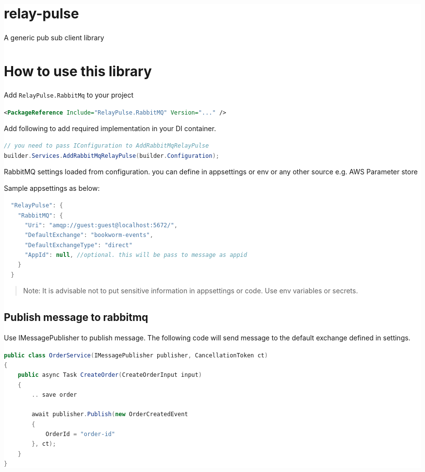 # relay-pulse
A generic pub sub client library

# How to use this library

Add `RelayPulse.RabbitMq` to your project

```xml
<PackageReference Include="RelayPulse.RabbitMQ" Version="..." />
```

Add following to add required implementation in your DI container.

```csharp
// you need to pass IConfiguration to AddRabbitMqRelayPulse
builder.Services.AddRabbitMqRelayPulse(builder.Configuration);
```

RabbitMQ settings loaded from configuration. you can define in 
appsettings or env or any other source e.g. AWS Parameter store

Sample appsettings as below:

```csharp
  "RelayPulse": {
    "RabbitMQ": {
      "Uri": "amqp://guest:guest@localhost:5672/",
      "DefaultExchange": "bookworm-events",
      "DefaultExchangeType": "direct"
      "AppId": null, //optional. this will be pass to message as appid
    }
  }
```

> Note: It is advisable not to put sensitive information in appsettings or code. Use env variables or secrets. 


## Publish message to rabbitmq

Use IMessagePublisher to publish message. The following code will send
message to the default exchange defined in settings.

```csharp
public class OrderService(IMessagePublisher publisher, CancellationToken ct)
{
    public async Task CreateOrder(CreateOrderInput input)
    {
        .. save order
        
        await publisher.Publish(new OrderCreatedEvent
        {
            OrderId = "order-id"            
        }, ct);
    }
}
```
